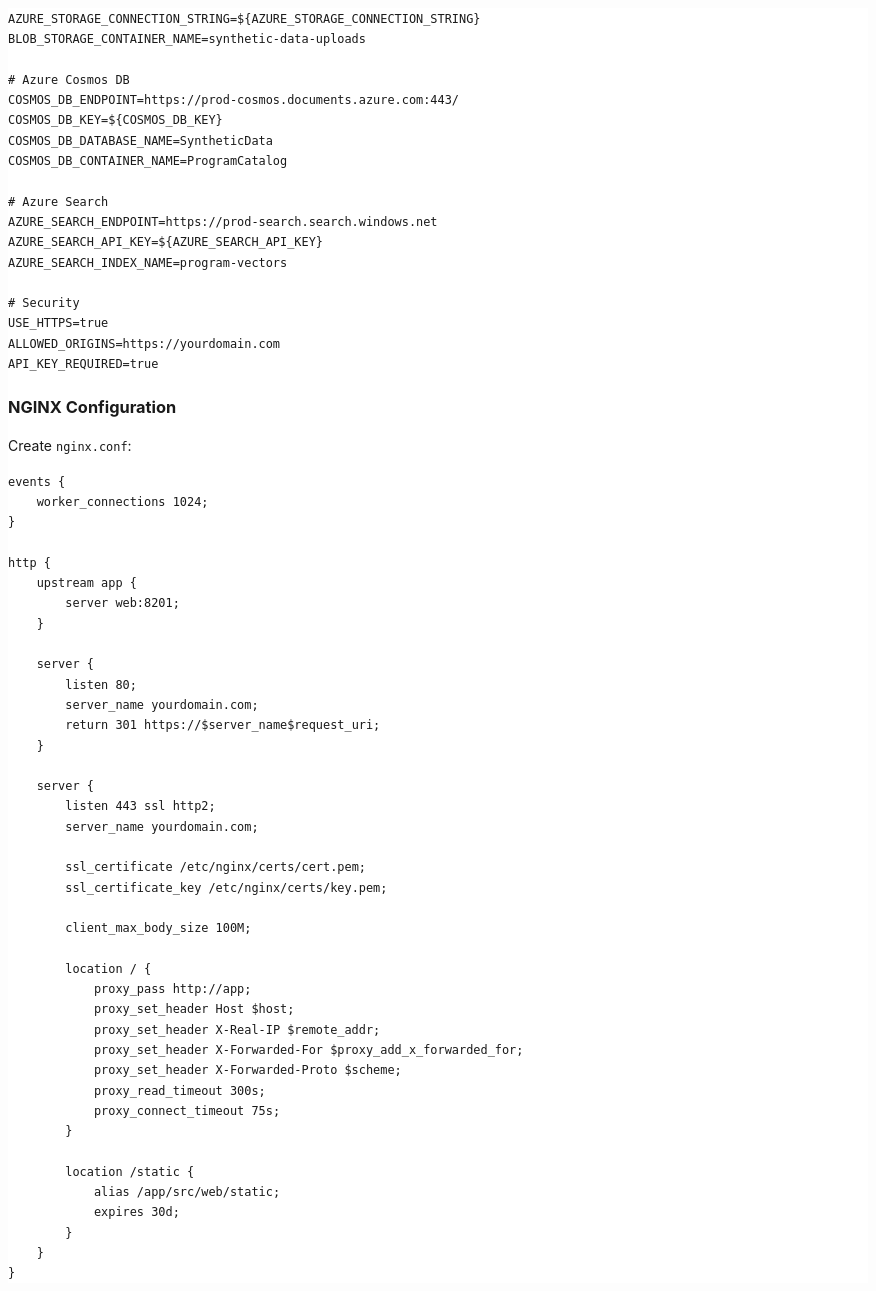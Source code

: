 ```env
AZURE_STORAGE_CONNECTION_STRING=${AZURE_STORAGE_CONNECTION_STRING}
BLOB_STORAGE_CONTAINER_NAME=synthetic-data-uploads

# Azure Cosmos DB
COSMOS_DB_ENDPOINT=https://prod-cosmos.documents.azure.com:443/
COSMOS_DB_KEY=${COSMOS_DB_KEY}
COSMOS_DB_DATABASE_NAME=SyntheticData
COSMOS_DB_CONTAINER_NAME=ProgramCatalog

# Azure Search
AZURE_SEARCH_ENDPOINT=https://prod-search.search.windows.net
AZURE_SEARCH_API_KEY=${AZURE_SEARCH_API_KEY}
AZURE_SEARCH_INDEX_NAME=program-vectors

# Security
USE_HTTPS=true
ALLOWED_ORIGINS=https://yourdomain.com
API_KEY_REQUIRED=true
```

### NGINX Configuration
Create `nginx.conf`:
```nginx
events {
    worker_connections 1024;
}

http {
    upstream app {
        server web:8201;
    }
    
    server {
        listen 80;
        server_name yourdomain.com;
        return 301 https://$server_name$request_uri;
    }
    
    server {
        listen 443 ssl http2;
        server_name yourdomain.com;
        
        ssl_certificate /etc/nginx/certs/cert.pem;
        ssl_certificate_key /etc/nginx/certs/key.pem;
        
        client_max_body_size 100M;
        
        location / {
            proxy_pass http://app;
            proxy_set_header Host $host;
            proxy_set_header X-Real-IP $remote_addr;
            proxy_set_header X-Forwarded-For $proxy_add_x_forwarded_for;
            proxy_set_header X-Forwarded-Proto $scheme;
            proxy_read_timeout 300s;
            proxy_connect_timeout 75s;
        }
        
        location /static {
            alias /app/src/web/static;
            expires 30d;
        }
    }
}
```
